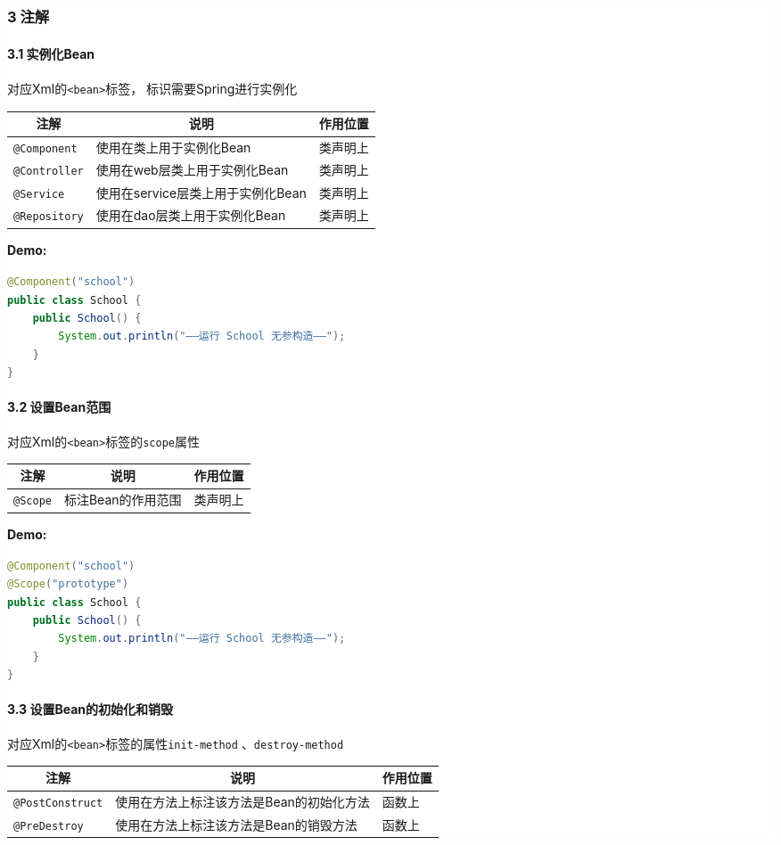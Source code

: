 

### 3 注解

#### 3.1 实例化Bean

对应Xml的`<bean>`标签， 标识需要Spring进行实例化

| 注解          | 说明                              |作用位置 |
| ------------- | ------------------------- | --------- |
| `@Component`  | 使用在类上用于实例化Bean          |类声明上|
| `@Controller` | 使用在web层类上用于实例化Bean     |类声明上|
| `@Service`    | 使用在service层类上用于实例化Bean |类声明上|
| `@Repository` | 使用在dao层类上用于实例化Bean     |类声明上|

**Demo:**

```java
@Component("school")
public class School {
    public School() {
        System.out.println("——运行 School 无参构造——");
    }
}
```



#### 3.2 设置Bean范围

对应Xml的`<bean>`标签的`scope`属性

| 注解     | 说明               | 作用位置 |
| -------- | ------------------ | --------- |
| `@Scope` | 标注Bean的作用范围 |类声明上|

**Demo:**

```java
@Component("school")
@Scope("prototype")
public class School {
    public School() {
        System.out.println("——运行 School 无参构造——");
    }
}
```



#### 3.3 设置Bean的初始化和销毁

对应Xml的`<bean>`标签的属性`init-method` 、`destroy-method`

| 注解             | 说明          |作用位置 |
| ---------------- | --------------------------- | --------- |
| `@PostConstruct` | 使用在方法上标注该方法是Bean的初始化方法 |函数上|
| `@PreDestroy`    | 使用在方法上标注该方法是Bean的销毁方法   |函数上|

